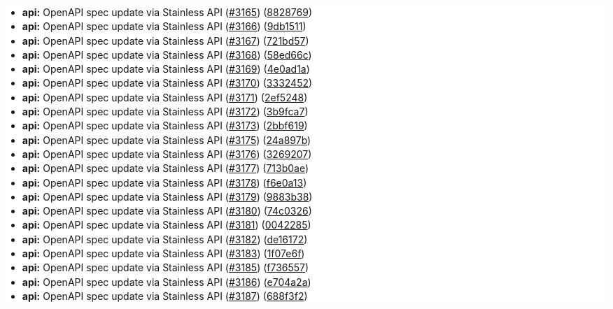 * **api:** OpenAPI spec update via Stainless API ([#3165](https://github.com/khulnasoft/khulnasoft-go/issues/3165)) ([8828769](https://github.com/khulnasoft/khulnasoft-go/commit/8828769354f720b7f01410d6b2e9a09380263df5))
* **api:** OpenAPI spec update via Stainless API ([#3166](https://github.com/khulnasoft/khulnasoft-go/issues/3166)) ([9db1511](https://github.com/khulnasoft/khulnasoft-go/commit/9db1511ee77d008f261842d38f432cc6aa654279))
* **api:** OpenAPI spec update via Stainless API ([#3167](https://github.com/khulnasoft/khulnasoft-go/issues/3167)) ([721bd57](https://github.com/khulnasoft/khulnasoft-go/commit/721bd57b05640253b3b43238efae986947d64551))
* **api:** OpenAPI spec update via Stainless API ([#3168](https://github.com/khulnasoft/khulnasoft-go/issues/3168)) ([58ed66c](https://github.com/khulnasoft/khulnasoft-go/commit/58ed66c7164cdce95ef3999aa981bb12d792421e))
* **api:** OpenAPI spec update via Stainless API ([#3169](https://github.com/khulnasoft/khulnasoft-go/issues/3169)) ([4e0ad1a](https://github.com/khulnasoft/khulnasoft-go/commit/4e0ad1ac767db2c7742d4aa8950281501f000cfe))
* **api:** OpenAPI spec update via Stainless API ([#3170](https://github.com/khulnasoft/khulnasoft-go/issues/3170)) ([3332452](https://github.com/khulnasoft/khulnasoft-go/commit/3332452e53b79b542c6fc5f568a6471824f3c374))
* **api:** OpenAPI spec update via Stainless API ([#3171](https://github.com/khulnasoft/khulnasoft-go/issues/3171)) ([2ef5248](https://github.com/khulnasoft/khulnasoft-go/commit/2ef52483ea6fcf35bc882ba3bca962e72b2a3ce1))
* **api:** OpenAPI spec update via Stainless API ([#3172](https://github.com/khulnasoft/khulnasoft-go/issues/3172)) ([3b9fca7](https://github.com/khulnasoft/khulnasoft-go/commit/3b9fca7ba4f6c4b5b121d393ef2cc9a279e29d3e))
* **api:** OpenAPI spec update via Stainless API ([#3173](https://github.com/khulnasoft/khulnasoft-go/issues/3173)) ([2bbf619](https://github.com/khulnasoft/khulnasoft-go/commit/2bbf619a36796f0d75e7d5e3a1f71ef2de62e9ca))
* **api:** OpenAPI spec update via Stainless API ([#3175](https://github.com/khulnasoft/khulnasoft-go/issues/3175)) ([24a897b](https://github.com/khulnasoft/khulnasoft-go/commit/24a897b81207686e94631971b77d50bebc5d1bdd))
* **api:** OpenAPI spec update via Stainless API ([#3176](https://github.com/khulnasoft/khulnasoft-go/issues/3176)) ([3269207](https://github.com/khulnasoft/khulnasoft-go/commit/3269207fabfc677cc6ed7c0d49b19b1137945356))
* **api:** OpenAPI spec update via Stainless API ([#3177](https://github.com/khulnasoft/khulnasoft-go/issues/3177)) ([713b0ae](https://github.com/khulnasoft/khulnasoft-go/commit/713b0ae5a0d5e8c35a0dd687457d20987b334c73))
* **api:** OpenAPI spec update via Stainless API ([#3178](https://github.com/khulnasoft/khulnasoft-go/issues/3178)) ([f6e0a13](https://github.com/khulnasoft/khulnasoft-go/commit/f6e0a13ca32740709cd13c56f9275c831a192d2e))
* **api:** OpenAPI spec update via Stainless API ([#3179](https://github.com/khulnasoft/khulnasoft-go/issues/3179)) ([9883b38](https://github.com/khulnasoft/khulnasoft-go/commit/9883b3812bb4f86439a9fb98fc0a22dc59635a20))
* **api:** OpenAPI spec update via Stainless API ([#3180](https://github.com/khulnasoft/khulnasoft-go/issues/3180)) ([74c0326](https://github.com/khulnasoft/khulnasoft-go/commit/74c0326527dcd7bf82a665341d975457eb8a69a1))
* **api:** OpenAPI spec update via Stainless API ([#3181](https://github.com/khulnasoft/khulnasoft-go/issues/3181)) ([0042285](https://github.com/khulnasoft/khulnasoft-go/commit/0042285ee263f77a4250b5498ea98d7cc482a54c))
* **api:** OpenAPI spec update via Stainless API ([#3182](https://github.com/khulnasoft/khulnasoft-go/issues/3182)) ([de16172](https://github.com/khulnasoft/khulnasoft-go/commit/de1617256d644301e2da690c05570c87aeffe6e2))
* **api:** OpenAPI spec update via Stainless API ([#3183](https://github.com/khulnasoft/khulnasoft-go/issues/3183)) ([1f07e6f](https://github.com/khulnasoft/khulnasoft-go/commit/1f07e6fa13b9241fafc5ecd7d9d2b92cbc06dd22))
* **api:** OpenAPI spec update via Stainless API ([#3185](https://github.com/khulnasoft/khulnasoft-go/issues/3185)) ([f736557](https://github.com/khulnasoft/khulnasoft-go/commit/f736557793e5dde39949767c4fbd1fdb570fcf27))
* **api:** OpenAPI spec update via Stainless API ([#3186](https://github.com/khulnasoft/khulnasoft-go/issues/3186)) ([e704a2a](https://github.com/khulnasoft/khulnasoft-go/commit/e704a2a38cef284bc7c6de17aef37d92b412a8c7))
* **api:** OpenAPI spec update via Stainless API ([#3187](https://github.com/khulnasoft/khulnasoft-go/issues/3187)) ([688f3f2](https://github.com/khulnasoft/khulnasoft-go/commit/688f3f2bde307b3592eb038dc493fbe3468f4368))
